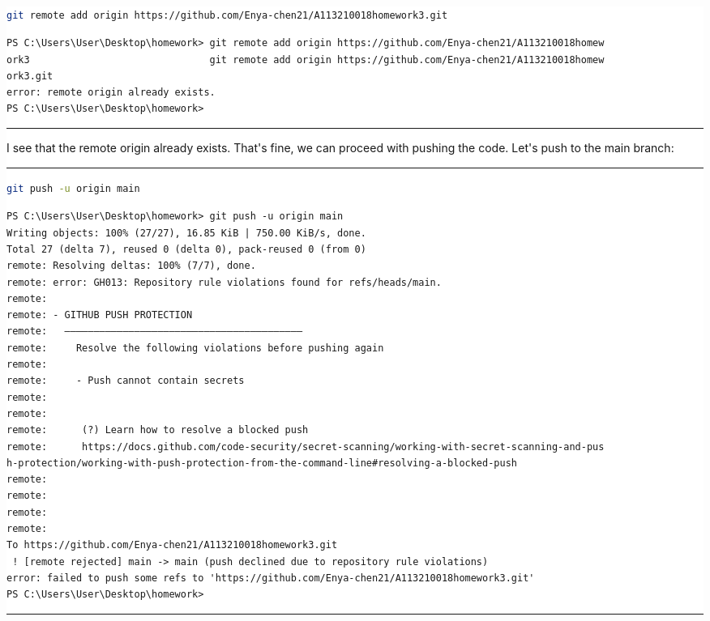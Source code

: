 
```bash
git remote add origin https://github.com/Enya-chen21/A113210018homework3.git
```

```
PS C:\Users\User\Desktop\homework> git remote add origin https://github.com/Enya-chen21/A113210018homew
ork3                               git remote add origin https://github.com/Enya-chen21/A113210018homew
ork3.git
error: remote origin already exists.
PS C:\Users\User\Desktop\homework>
```

---

I see that the remote origin already exists. That's fine, we can proceed with pushing the code. Let's push to the main branch:



---

```bash
git push -u origin main
```

```
PS C:\Users\User\Desktop\homework> git push -u origin main
Writing objects: 100% (27/27), 16.85 KiB | 750.00 KiB/s, done.
Total 27 (delta 7), reused 0 (delta 0), pack-reused 0 (from 0)
remote: Resolving deltas: 100% (7/7), done.
remote: error: GH013: Repository rule violations found for refs/heads/main.
remote: 
remote: - GITHUB PUSH PROTECTION
remote:   —————————————————————————————————————————
remote:     Resolve the following violations before pushing again
remote:
remote:     - Push cannot contain secrets
remote:
remote:
remote:      (?) Learn how to resolve a blocked push
remote:      https://docs.github.com/code-security/secret-scanning/working-with-secret-scanning-and-pus
h-protection/working-with-push-protection-from-the-command-line#resolving-a-blocked-push
remote:
remote:
remote:
remote:
To https://github.com/Enya-chen21/A113210018homework3.git
 ! [remote rejected] main -> main (push declined due to repository rule violations)
error: failed to push some refs to 'https://github.com/Enya-chen21/A113210018homework3.git'
PS C:\Users\User\Desktop\homework>
```

---
